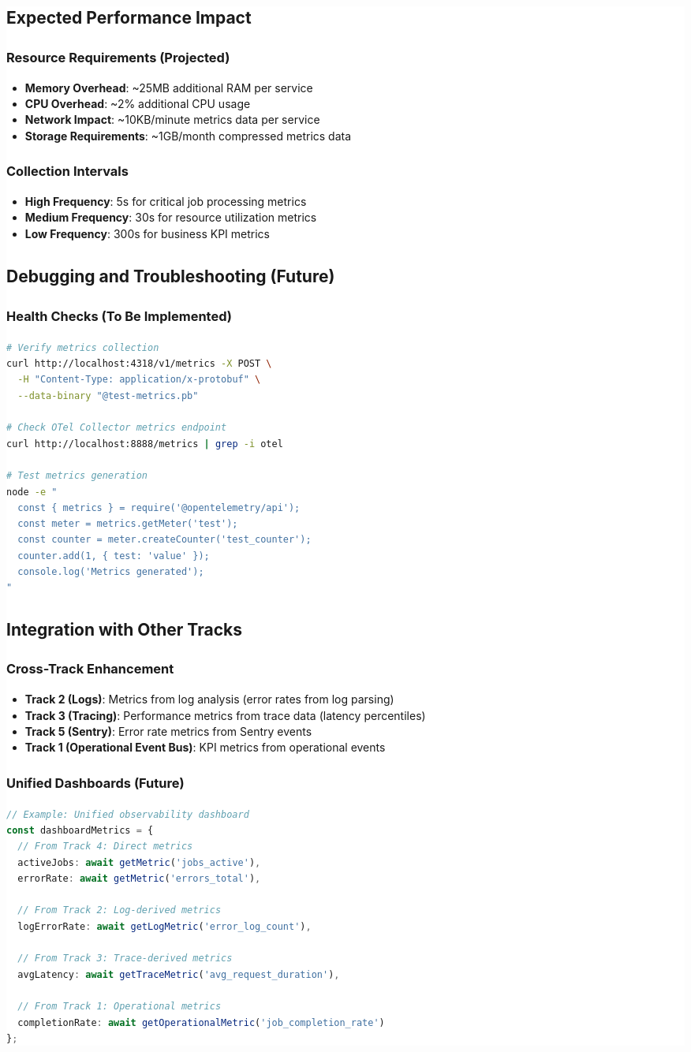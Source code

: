 ## Expected Performance Impact

### Resource Requirements (Projected)
- **Memory Overhead**: ~25MB additional RAM per service
- **CPU Overhead**: ~2% additional CPU usage
- **Network Impact**: ~10KB/minute metrics data per service  
- **Storage Requirements**: ~1GB/month compressed metrics data

### Collection Intervals
- **High Frequency**: 5s for critical job processing metrics
- **Medium Frequency**: 30s for resource utilization metrics
- **Low Frequency**: 300s for business KPI metrics

## Debugging and Troubleshooting (Future)

### Health Checks (To Be Implemented)
```bash
# Verify metrics collection
curl http://localhost:4318/v1/metrics -X POST \
  -H "Content-Type: application/x-protobuf" \
  --data-binary "@test-metrics.pb"

# Check OTel Collector metrics endpoint
curl http://localhost:8888/metrics | grep -i otel

# Test metrics generation
node -e "
  const { metrics } = require('@opentelemetry/api');
  const meter = metrics.getMeter('test');
  const counter = meter.createCounter('test_counter');
  counter.add(1, { test: 'value' });
  console.log('Metrics generated');
"
```

## Integration with Other Tracks

### Cross-Track Enhancement
- **Track 2 (Logs)**: Metrics from log analysis (error rates from log parsing)
- **Track 3 (Tracing)**: Performance metrics from trace data (latency percentiles)
- **Track 5 (Sentry)**: Error rate metrics from Sentry events
- **Track 1 (Operational Event Bus)**: KPI metrics from operational events

### Unified Dashboards (Future)
```typescript
// Example: Unified observability dashboard
const dashboardMetrics = {
  // From Track 4: Direct metrics
  activeJobs: await getMetric('jobs_active'),
  errorRate: await getMetric('errors_total'),
  
  // From Track 2: Log-derived metrics  
  logErrorRate: await getLogMetric('error_log_count'),
  
  // From Track 3: Trace-derived metrics
  avgLatency: await getTraceMetric('avg_request_duration'),
  
  // From Track 1: Operational metrics
  completionRate: await getOperationalMetric('job_completion_rate')
};
```